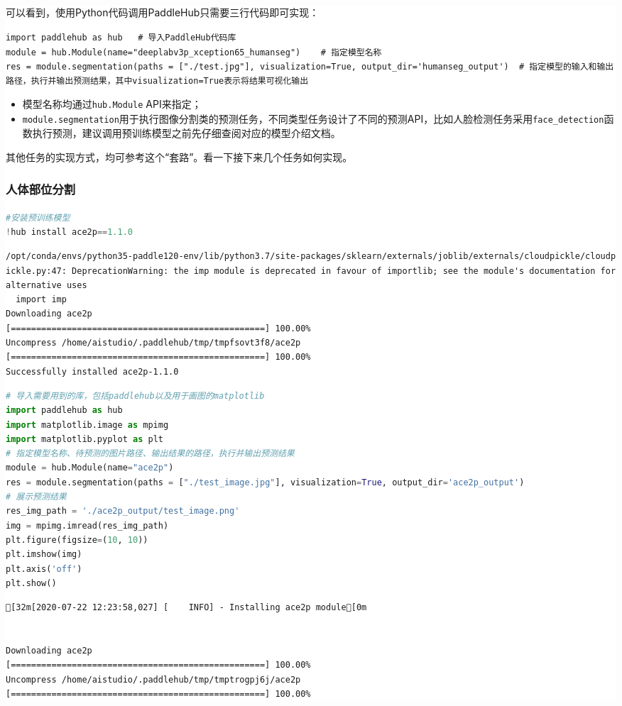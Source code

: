 
可以看到，使用Python代码调用PaddleHub只需要三行代码即可实现：
```
import paddlehub as hub   # 导入PaddleHub代码库
module = hub.Module(name="deeplabv3p_xception65_humanseg")    # 指定模型名称
res = module.segmentation(paths = ["./test.jpg"], visualization=True, output_dir='humanseg_output')  # 指定模型的输入和输出路径，执行并输出预测结果，其中visualization=True表示将结果可视化输出
```
* 模型名称均通过`hub.Module` API来指定；
* `module.segmentation`用于执行图像分割类的预测任务，不同类型任务设计了不同的预测API，比如人脸检测任务采用`face_detection`函数执行预测，建议调用预训练模型之前先仔细查阅对应的模型介绍文档。

其他任务的实现方式，均可参考这个“套路”。看一下接下来几个任务如何实现。

### 人体部位分割


```python
#安装预训练模型
!hub install ace2p==1.1.0
```

    /opt/conda/envs/python35-paddle120-env/lib/python3.7/site-packages/sklearn/externals/joblib/externals/cloudpickle/cloudpickle.py:47: DeprecationWarning: the imp module is deprecated in favour of importlib; see the module's documentation for alternative uses
      import imp
    Downloading ace2p
    [==================================================] 100.00%
    Uncompress /home/aistudio/.paddlehub/tmp/tmpfsovt3f8/ace2p
    [==================================================] 100.00%
    Successfully installed ace2p-1.1.0



```python
# 导入需要用到的库，包括paddlehub以及用于画图的matplotlib
import paddlehub as hub
import matplotlib.image as mpimg
import matplotlib.pyplot as plt
# 指定模型名称、待预测的图片路径、输出结果的路径，执行并输出预测结果
module = hub.Module(name="ace2p")
res = module.segmentation(paths = ["./test_image.jpg"], visualization=True, output_dir='ace2p_output')
# 展示预测结果
res_img_path = './ace2p_output/test_image.png'
img = mpimg.imread(res_img_path)
plt.figure(figsize=(10, 10))
plt.imshow(img)
plt.axis('off')
plt.show()
```

    [32m[2020-07-22 12:23:58,027] [    INFO] - Installing ace2p module[0m


    Downloading ace2p
    [==================================================] 100.00%
    Uncompress /home/aistudio/.paddlehub/tmp/tmptrogpj6j/ace2p
    [==================================================] 100.00%
